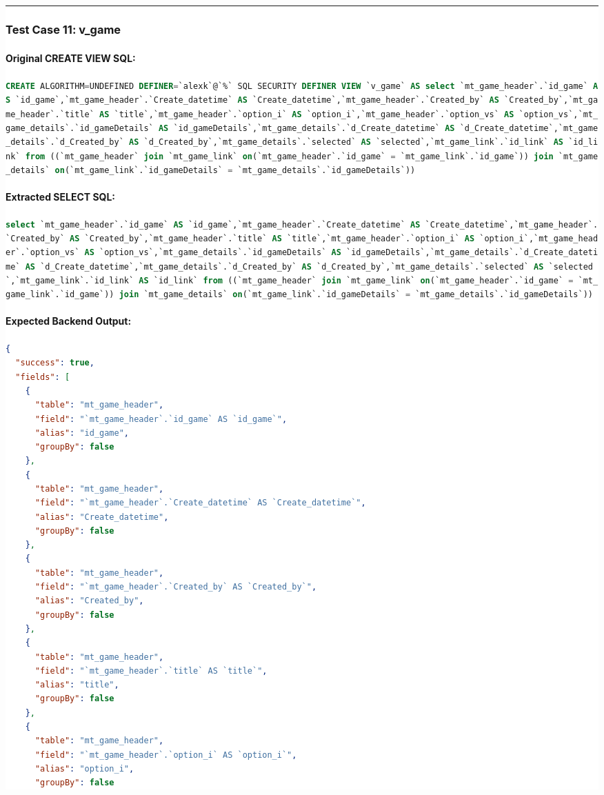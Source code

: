 
---


### Test Case 11: v_game

#### Original CREATE VIEW SQL:
```sql
CREATE ALGORITHM=UNDEFINED DEFINER=`alexk`@`%` SQL SECURITY DEFINER VIEW `v_game` AS select `mt_game_header`.`id_game` AS `id_game`,`mt_game_header`.`Create_datetime` AS `Create_datetime`,`mt_game_header`.`Created_by` AS `Created_by`,`mt_game_header`.`title` AS `title`,`mt_game_header`.`option_i` AS `option_i`,`mt_game_header`.`option_vs` AS `option_vs`,`mt_game_details`.`id_gameDetails` AS `id_gameDetails`,`mt_game_details`.`d_Create_datetime` AS `d_Create_datetime`,`mt_game_details`.`d_Created_by` AS `d_Created_by`,`mt_game_details`.`selected` AS `selected`,`mt_game_link`.`id_link` AS `id_link` from ((`mt_game_header` join `mt_game_link` on(`mt_game_header`.`id_game` = `mt_game_link`.`id_game`)) join `mt_game_details` on(`mt_game_link`.`id_gameDetails` = `mt_game_details`.`id_gameDetails`))
```

#### Extracted SELECT SQL:
```sql
select `mt_game_header`.`id_game` AS `id_game`,`mt_game_header`.`Create_datetime` AS `Create_datetime`,`mt_game_header`.`Created_by` AS `Created_by`,`mt_game_header`.`title` AS `title`,`mt_game_header`.`option_i` AS `option_i`,`mt_game_header`.`option_vs` AS `option_vs`,`mt_game_details`.`id_gameDetails` AS `id_gameDetails`,`mt_game_details`.`d_Create_datetime` AS `d_Create_datetime`,`mt_game_details`.`d_Created_by` AS `d_Created_by`,`mt_game_details`.`selected` AS `selected`,`mt_game_link`.`id_link` AS `id_link` from ((`mt_game_header` join `mt_game_link` on(`mt_game_header`.`id_game` = `mt_game_link`.`id_game`)) join `mt_game_details` on(`mt_game_link`.`id_gameDetails` = `mt_game_details`.`id_gameDetails`))
```

#### Expected Backend Output:
```json
{
  "success": true,
  "fields": [
    {
      "table": "mt_game_header",
      "field": "`mt_game_header`.`id_game` AS `id_game`",
      "alias": "id_game",
      "groupBy": false
    },
    {
      "table": "mt_game_header",
      "field": "`mt_game_header`.`Create_datetime` AS `Create_datetime`",
      "alias": "Create_datetime",
      "groupBy": false
    },
    {
      "table": "mt_game_header",
      "field": "`mt_game_header`.`Created_by` AS `Created_by`",
      "alias": "Created_by",
      "groupBy": false
    },
    {
      "table": "mt_game_header",
      "field": "`mt_game_header`.`title` AS `title`",
      "alias": "title",
      "groupBy": false
    },
    {
      "table": "mt_game_header",
      "field": "`mt_game_header`.`option_i` AS `option_i`",
      "alias": "option_i",
      "groupBy": false
```